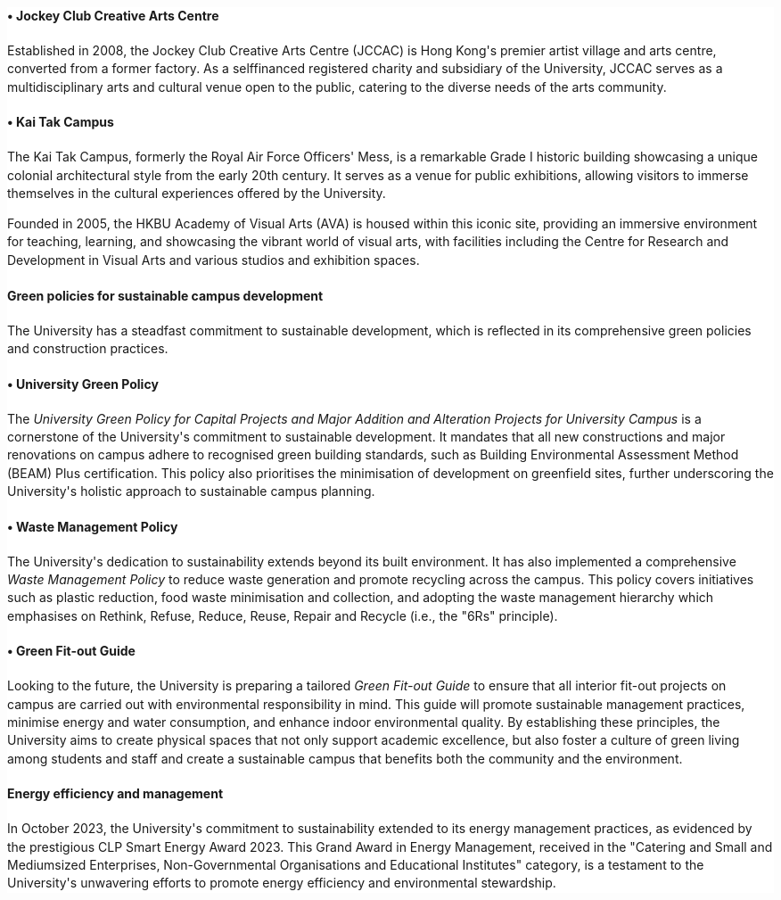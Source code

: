 #### **•** Jockey Club Creative Arts Centre

Established in 2008, the Jockey Club Creative Arts Centre (JCCAC) is Hong Kong's premier artist village and arts centre, converted from a former factory. As a selffinanced registered charity and subsidiary of the University, JCCAC serves as a multidisciplinary arts and cultural venue open to the public, catering to the diverse needs of the arts community.

#### **•** Kai Tak Campus

The Kai Tak Campus, formerly the Royal Air Force Officers' Mess, is a remarkable Grade I historic building showcasing a unique colonial architectural style from the early 20th century. It serves as a venue for public exhibitions, allowing visitors to immerse themselves in the cultural experiences offered by the University.

Founded in 2005, the HKBU Academy of Visual Arts (AVA) is housed within this iconic site, providing an immersive environment for teaching, learning, and showcasing the vibrant world of visual arts, with facilities including the Centre for Research and Development in Visual Arts and various studios and exhibition spaces.

#### Green policies for sustainable campus development

The University has a steadfast commitment to sustainable development, which is reflected in its comprehensive green policies and construction practices.

#### **•** University Green Policy

The *University Green Policy for Capital Projects and Major Addition and Alteration Projects for University Campus* is a cornerstone of the University's commitment to sustainable development. It mandates that all new constructions and major renovations on campus adhere to recognised green building standards, such as Building Environmental Assessment Method (BEAM) Plus certification. This policy also prioritises the minimisation of development on greenfield sites, further underscoring the University's holistic approach to sustainable campus planning.

#### **•** Waste Management Policy

The University's dedication to sustainability extends beyond its built environment. It has also implemented a comprehensive *Waste Management Policy* to reduce waste generation and promote recycling across the campus. This policy covers initiatives such as plastic reduction, food waste minimisation and collection, and adopting the waste management hierarchy which emphasises on Rethink, Refuse, Reduce, Reuse, Repair and Recycle (i.e., the "6Rs" principle).

#### **•** Green Fit-out Guide

Looking to the future, the University is preparing a tailored *Green Fit-out Guide* to ensure that all interior fit-out projects on campus are carried out with environmental responsibility in mind. This guide will promote sustainable management practices, minimise energy and water consumption, and enhance indoor environmental quality. By establishing these principles, the University aims to create physical spaces that not only support academic excellence, but also foster a culture of green living among students and staff and create a sustainable campus that benefits both the community and the environment.

#### Energy efficiency and management

In October 2023, the University's commitment to sustainability extended to its energy management practices, as evidenced by the prestigious CLP Smart Energy Award 2023. This Grand Award in Energy Management, received in the "Catering and Small and Mediumsized Enterprises, Non-Governmental Organisations and Educational Institutes" category, is a testament to the University's unwavering efforts to promote energy efficiency and environmental stewardship.

